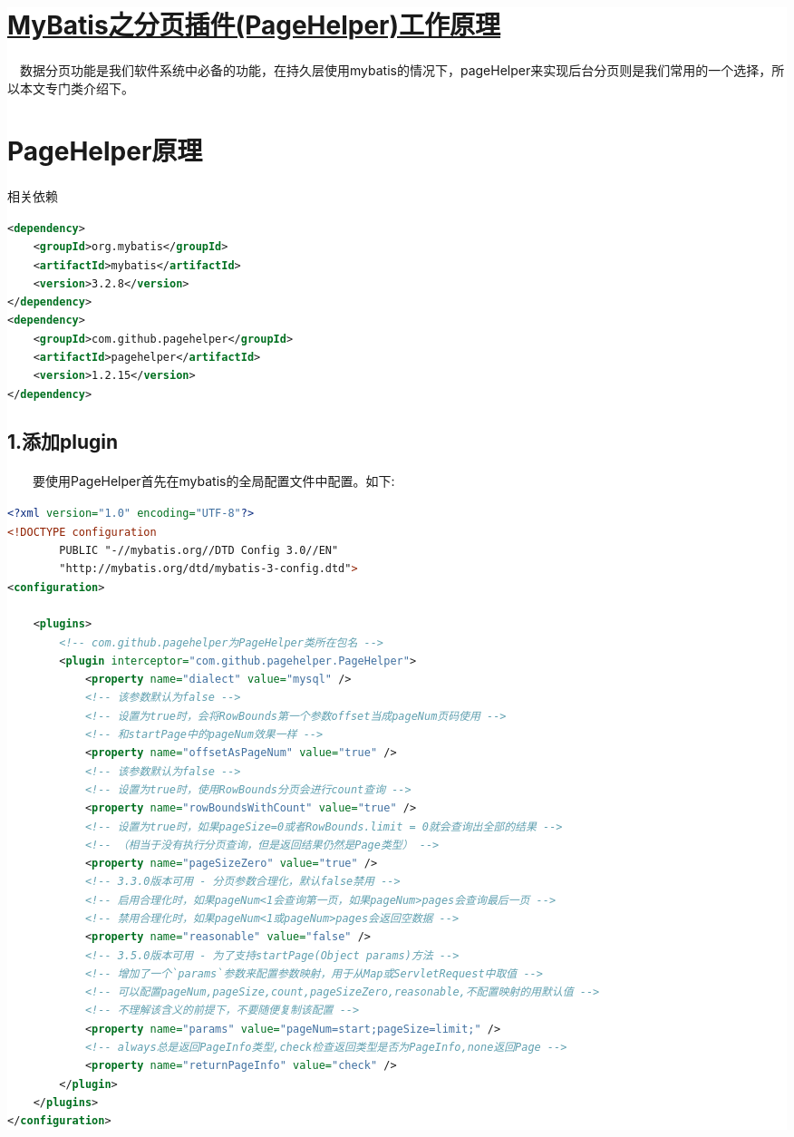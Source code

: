 # [MyBatis之分页插件(PageHelper)工作原理](https://www.cnblogs.com/dengpengbo/p/10579631.html)

 数据分页功能是我们软件系统中必备的功能，在持久层使用mybatis的情况下，pageHelper来实现后台分页则是我们常用的一个选择，所以本文专门类介绍下。

# PageHelper原理

相关依赖

```xml
<dependency>
	<groupId>org.mybatis</groupId>
	<artifactId>mybatis</artifactId>
	<version>3.2.8</version>
</dependency>
<dependency>
	<groupId>com.github.pagehelper</groupId>
	<artifactId>pagehelper</artifactId>
	<version>1.2.15</version>
</dependency>
```

## 1.添加plugin

  要使用PageHelper首先在mybatis的全局配置文件中配置。如下:

```xml
<?xml version="1.0" encoding="UTF-8"?>
<!DOCTYPE configuration
		PUBLIC "-//mybatis.org//DTD Config 3.0//EN"
		"http://mybatis.org/dtd/mybatis-3-config.dtd">
<configuration>

	<plugins>
		<!-- com.github.pagehelper为PageHelper类所在包名 -->
		<plugin interceptor="com.github.pagehelper.PageHelper">
			<property name="dialect" value="mysql" />
			<!-- 该参数默认为false -->
			<!-- 设置为true时，会将RowBounds第一个参数offset当成pageNum页码使用 -->
			<!-- 和startPage中的pageNum效果一样 -->
			<property name="offsetAsPageNum" value="true" />
			<!-- 该参数默认为false -->
			<!-- 设置为true时，使用RowBounds分页会进行count查询 -->
			<property name="rowBoundsWithCount" value="true" />
			<!-- 设置为true时，如果pageSize=0或者RowBounds.limit = 0就会查询出全部的结果 -->
			<!-- （相当于没有执行分页查询，但是返回结果仍然是Page类型） -->
			<property name="pageSizeZero" value="true" />
			<!-- 3.3.0版本可用 - 分页参数合理化，默认false禁用 -->
			<!-- 启用合理化时，如果pageNum<1会查询第一页，如果pageNum>pages会查询最后一页 -->
			<!-- 禁用合理化时，如果pageNum<1或pageNum>pages会返回空数据 -->
			<property name="reasonable" value="false" />
			<!-- 3.5.0版本可用 - 为了支持startPage(Object params)方法 -->
			<!-- 增加了一个`params`参数来配置参数映射，用于从Map或ServletRequest中取值 -->
			<!-- 可以配置pageNum,pageSize,count,pageSizeZero,reasonable,不配置映射的用默认值 -->
			<!-- 不理解该含义的前提下，不要随便复制该配置 -->
			<property name="params" value="pageNum=start;pageSize=limit;" />
			<!-- always总是返回PageInfo类型,check检查返回类型是否为PageInfo,none返回Page -->
			<property name="returnPageInfo" value="check" />
		</plugin>
	</plugins>
</configuration>
```
